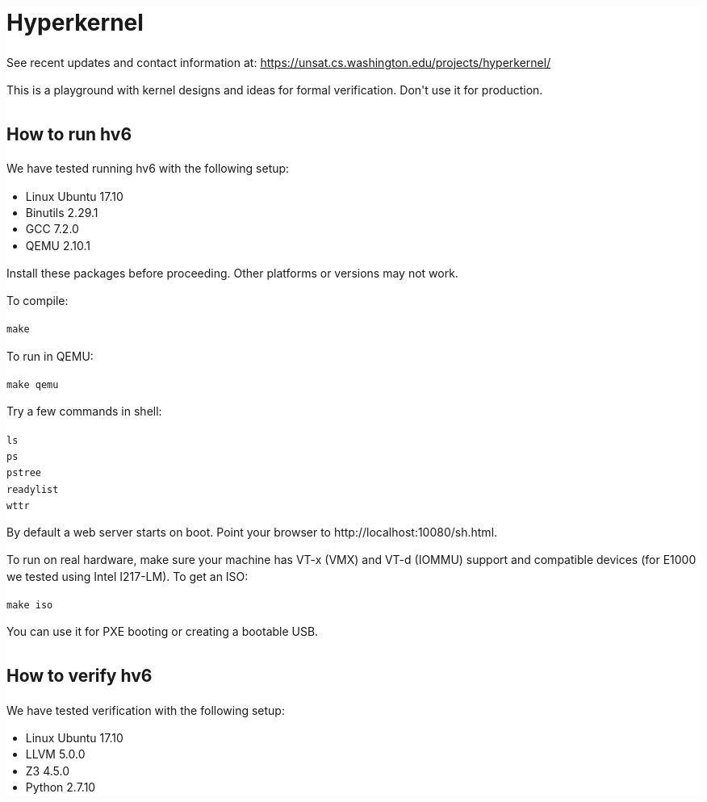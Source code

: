 # Hyperkernel

See recent updates and contact information at:
https://unsat.cs.washington.edu/projects/hyperkernel/

This is a playground with kernel designs and ideas for formal
verification.  Don't use it for production.

## How to run hv6

We have tested running hv6 with the following setup:

- Linux Ubuntu 17.10
- Binutils 2.29.1
- GCC 7.2.0
- QEMU 2.10.1

Install these packages before proceeding.  Other platforms or
versions may not work.

To compile:

	make

To run in QEMU:

	make qemu

Try a few commands in shell:

	ls
	ps
	pstree
	readylist
	wttr

By default a web server starts on boot.  Point your browser to
http://localhost:10080/sh.html.

To run on real hardware, make sure your machine has VT-x (VMX) and
VT-d (IOMMU) support and compatible devices (for E1000 we tested
using Intel I217-LM).  To get an ISO:

	make iso

You can use it for PXE booting or creating a bootable USB.

## How to verify hv6

We have tested verification with the following setup:

- Linux Ubuntu 17.10
- LLVM 5.0.0
- Z3 4.5.0
- Python 2.7.10
